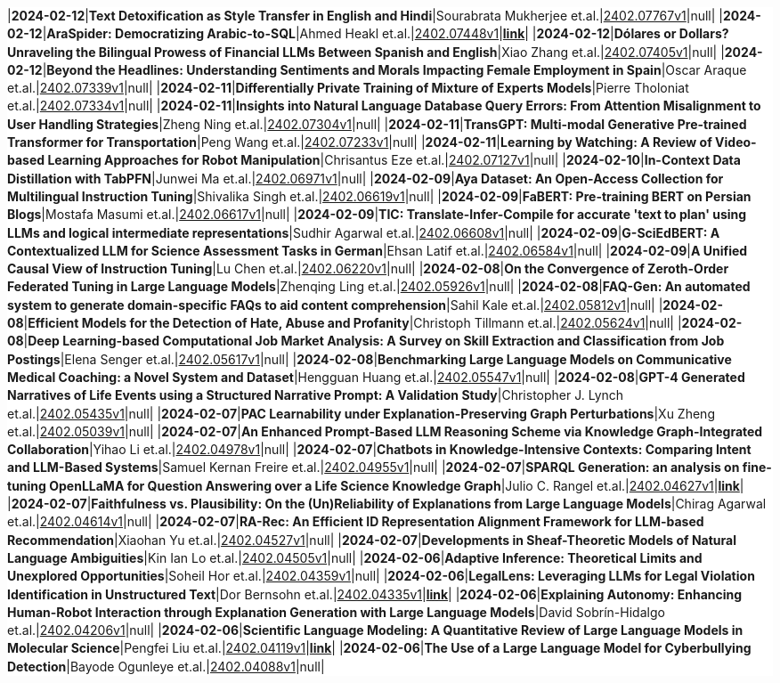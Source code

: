 |**2024-02-12**|**Text Detoxification as Style Transfer in English and Hindi**|Sourabrata Mukherjee et.al.|[2402.07767v1](http://arxiv.org/abs/2402.07767v1)|null|
|**2024-02-12**|**AraSpider: Democratizing Arabic-to-SQL**|Ahmed Heakl et.al.|[2402.07448v1](http://arxiv.org/abs/2402.07448v1)|**[link](https://github.com/ahmedheakl/araspider)**|
|**2024-02-12**|**Dólares or Dollars? Unraveling the Bilingual Prowess of Financial LLMs Between Spanish and English**|Xiao Zhang et.al.|[2402.07405v1](http://arxiv.org/abs/2402.07405v1)|null|
|**2024-02-12**|**Beyond the Headlines: Understanding Sentiments and Morals Impacting Female Employment in Spain**|Oscar Araque et.al.|[2402.07339v1](http://arxiv.org/abs/2402.07339v1)|null|
|**2024-02-11**|**Differentially Private Training of Mixture of Experts Models**|Pierre Tholoniat et.al.|[2402.07334v1](http://arxiv.org/abs/2402.07334v1)|null|
|**2024-02-11**|**Insights into Natural Language Database Query Errors: From Attention Misalignment to User Handling Strategies**|Zheng Ning et.al.|[2402.07304v1](http://arxiv.org/abs/2402.07304v1)|null|
|**2024-02-11**|**TransGPT: Multi-modal Generative Pre-trained Transformer for Transportation**|Peng Wang et.al.|[2402.07233v1](http://arxiv.org/abs/2402.07233v1)|null|
|**2024-02-11**|**Learning by Watching: A Review of Video-based Learning Approaches for Robot Manipulation**|Chrisantus Eze et.al.|[2402.07127v1](http://arxiv.org/abs/2402.07127v1)|null|
|**2024-02-10**|**In-Context Data Distillation with TabPFN**|Junwei Ma et.al.|[2402.06971v1](http://arxiv.org/abs/2402.06971v1)|null|
|**2024-02-09**|**Aya Dataset: An Open-Access Collection for Multilingual Instruction Tuning**|Shivalika Singh et.al.|[2402.06619v1](http://arxiv.org/abs/2402.06619v1)|null|
|**2024-02-09**|**FaBERT: Pre-training BERT on Persian Blogs**|Mostafa Masumi et.al.|[2402.06617v1](http://arxiv.org/abs/2402.06617v1)|null|
|**2024-02-09**|**TIC: Translate-Infer-Compile for accurate 'text to plan' using LLMs and logical intermediate representations**|Sudhir Agarwal et.al.|[2402.06608v1](http://arxiv.org/abs/2402.06608v1)|null|
|**2024-02-09**|**G-SciEdBERT: A Contextualized LLM for Science Assessment Tasks in German**|Ehsan Latif et.al.|[2402.06584v1](http://arxiv.org/abs/2402.06584v1)|null|
|**2024-02-09**|**A Unified Causal View of Instruction Tuning**|Lu Chen et.al.|[2402.06220v1](http://arxiv.org/abs/2402.06220v1)|null|
|**2024-02-08**|**On the Convergence of Zeroth-Order Federated Tuning in Large Language Models**|Zhenqing Ling et.al.|[2402.05926v1](http://arxiv.org/abs/2402.05926v1)|null|
|**2024-02-08**|**FAQ-Gen: An automated system to generate domain-specific FAQs to aid content comprehension**|Sahil Kale et.al.|[2402.05812v1](http://arxiv.org/abs/2402.05812v1)|null|
|**2024-02-08**|**Efficient Models for the Detection of Hate, Abuse and Profanity**|Christoph Tillmann et.al.|[2402.05624v1](http://arxiv.org/abs/2402.05624v1)|null|
|**2024-02-08**|**Deep Learning-based Computational Job Market Analysis: A Survey on Skill Extraction and Classification from Job Postings**|Elena Senger et.al.|[2402.05617v1](http://arxiv.org/abs/2402.05617v1)|null|
|**2024-02-08**|**Benchmarking Large Language Models on Communicative Medical Coaching: a Novel System and Dataset**|Hengguan Huang et.al.|[2402.05547v1](http://arxiv.org/abs/2402.05547v1)|null|
|**2024-02-08**|**GPT-4 Generated Narratives of Life Events using a Structured Narrative Prompt: A Validation Study**|Christopher J. Lynch et.al.|[2402.05435v1](http://arxiv.org/abs/2402.05435v1)|null|
|**2024-02-07**|**PAC Learnability under Explanation-Preserving Graph Perturbations**|Xu Zheng et.al.|[2402.05039v1](http://arxiv.org/abs/2402.05039v1)|null|
|**2024-02-07**|**An Enhanced Prompt-Based LLM Reasoning Scheme via Knowledge Graph-Integrated Collaboration**|Yihao Li et.al.|[2402.04978v1](http://arxiv.org/abs/2402.04978v1)|null|
|**2024-02-07**|**Chatbots in Knowledge-Intensive Contexts: Comparing Intent and LLM-Based Systems**|Samuel Kernan Freire et.al.|[2402.04955v1](http://arxiv.org/abs/2402.04955v1)|null|
|**2024-02-07**|**SPARQL Generation: an analysis on fine-tuning OpenLLaMA for Question Answering over a Life Science Knowledge Graph**|Julio C. Rangel et.al.|[2402.04627v1](http://arxiv.org/abs/2402.04627v1)|**[link](https://github.com/riken-dko/generation_sparql)**|
|**2024-02-07**|**Faithfulness vs. Plausibility: On the (Un)Reliability of Explanations from Large Language Models**|Chirag Agarwal et.al.|[2402.04614v1](http://arxiv.org/abs/2402.04614v1)|null|
|**2024-02-07**|**RA-Rec: An Efficient ID Representation Alignment Framework for LLM-based Recommendation**|Xiaohan Yu et.al.|[2402.04527v1](http://arxiv.org/abs/2402.04527v1)|null|
|**2024-02-07**|**Developments in Sheaf-Theoretic Models of Natural Language Ambiguities**|Kin Ian Lo et.al.|[2402.04505v1](http://arxiv.org/abs/2402.04505v1)|null|
|**2024-02-06**|**Adaptive Inference: Theoretical Limits and Unexplored Opportunities**|Soheil Hor et.al.|[2402.04359v1](http://arxiv.org/abs/2402.04359v1)|null|
|**2024-02-06**|**LegalLens: Leveraging LLMs for Legal Violation Identification in Unstructured Text**|Dor Bernsohn et.al.|[2402.04335v1](http://arxiv.org/abs/2402.04335v1)|**[link](https://github.com/darrow-labs/legallens)**|
|**2024-02-06**|**Explaining Autonomy: Enhancing Human-Robot Interaction through Explanation Generation with Large Language Models**|David Sobrín-Hidalgo et.al.|[2402.04206v1](http://arxiv.org/abs/2402.04206v1)|null|
|**2024-02-06**|**Scientific Language Modeling: A Quantitative Review of Large Language Models in Molecular Science**|Pengfei Liu et.al.|[2402.04119v1](http://arxiv.org/abs/2402.04119v1)|**[link](https://github.com/ai-hpc-research-team/slm4mol)**|
|**2024-02-06**|**The Use of a Large Language Model for Cyberbullying Detection**|Bayode Ogunleye et.al.|[2402.04088v1](http://arxiv.org/abs/2402.04088v1)|null|